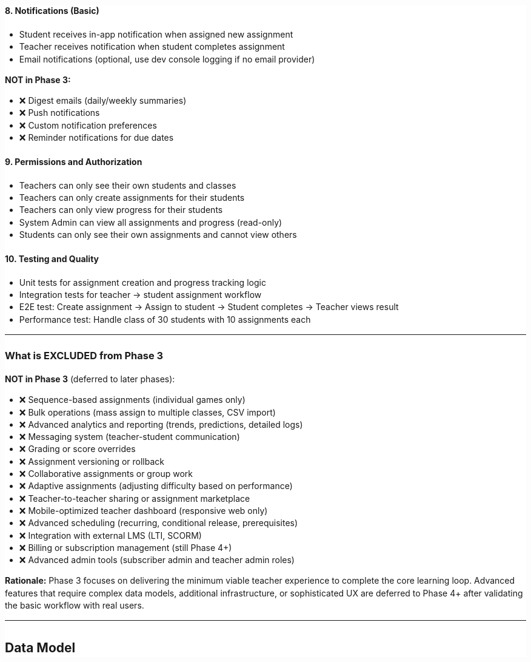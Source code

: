 #### 8. Notifications (Basic)
- Student receives in-app notification when assigned new assignment
- Teacher receives notification when student completes assignment
- Email notifications (optional, use dev console logging if no email provider)

**NOT in Phase 3:**
- ❌ Digest emails (daily/weekly summaries)
- ❌ Push notifications
- ❌ Custom notification preferences
- ❌ Reminder notifications for due dates

#### 9. Permissions and Authorization
- Teachers can only see their own students and classes
- Teachers can only create assignments for their students
- Teachers can only view progress for their students
- System Admin can view all assignments and progress (read-only)
- Students can only see their own assignments and cannot view others

#### 10. Testing and Quality
- Unit tests for assignment creation and progress tracking logic
- Integration tests for teacher → student assignment workflow
- E2E test: Create assignment → Assign to student → Student completes → Teacher views result
- Performance test: Handle class of 30 students with 10 assignments each

---

### What is EXCLUDED from Phase 3

**NOT in Phase 3** (deferred to later phases):

- ❌ Sequence-based assignments (individual games only)
- ❌ Bulk operations (mass assign to multiple classes, CSV import)
- ❌ Advanced analytics and reporting (trends, predictions, detailed logs)
- ❌ Messaging system (teacher-student communication)
- ❌ Grading or score overrides
- ❌ Assignment versioning or rollback
- ❌ Collaborative assignments or group work
- ❌ Adaptive assignments (adjusting difficulty based on performance)
- ❌ Teacher-to-teacher sharing or assignment marketplace
- ❌ Mobile-optimized teacher dashboard (responsive web only)
- ❌ Advanced scheduling (recurring, conditional release, prerequisites)
- ❌ Integration with external LMS (LTI, SCORM)
- ❌ Billing or subscription management (still Phase 4+)
- ❌ Advanced admin tools (subscriber admin and teacher admin roles)

**Rationale:** Phase 3 focuses on delivering the minimum viable teacher experience to complete the core learning loop. Advanced features that require complex data models, additional infrastructure, or sophisticated UX are deferred to Phase 4+ after validating the basic workflow with real users.

---

## Data Model
